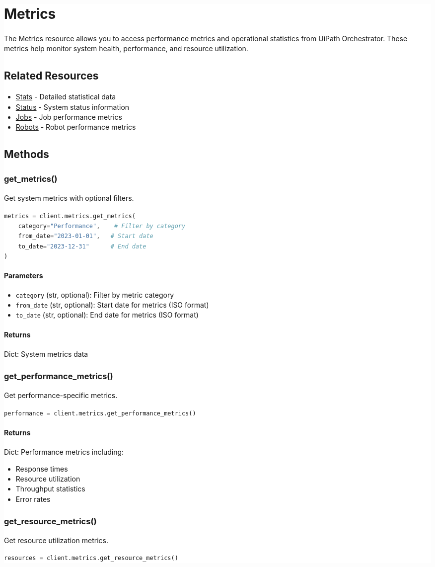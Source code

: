 # Metrics

The Metrics resource allows you to access performance metrics and operational statistics from UiPath Orchestrator. These metrics help monitor system health, performance, and resource utilization.

## Related Resources
- [Stats](stats.md) - Detailed statistical data
- [Status](status.md) - System status information
- [Jobs](jobs.md) - Job performance metrics
- [Robots](robots.md) - Robot performance metrics

## Methods

### get_metrics()
Get system metrics with optional filters.

```python
metrics = client.metrics.get_metrics(
    category="Performance",    # Filter by category
    from_date="2023-01-01",   # Start date
    to_date="2023-12-31"      # End date
)
```

#### Parameters
- `category` (str, optional): Filter by metric category
- `from_date` (str, optional): Start date for metrics (ISO format)
- `to_date` (str, optional): End date for metrics (ISO format)

#### Returns
Dict: System metrics data

### get_performance_metrics()
Get performance-specific metrics.

```python
performance = client.metrics.get_performance_metrics()
```

#### Returns
Dict: Performance metrics including:
- Response times
- Resource utilization
- Throughput statistics
- Error rates

### get_resource_metrics()
Get resource utilization metrics.

```python
resources = client.metrics.get_resource_metrics()
```
